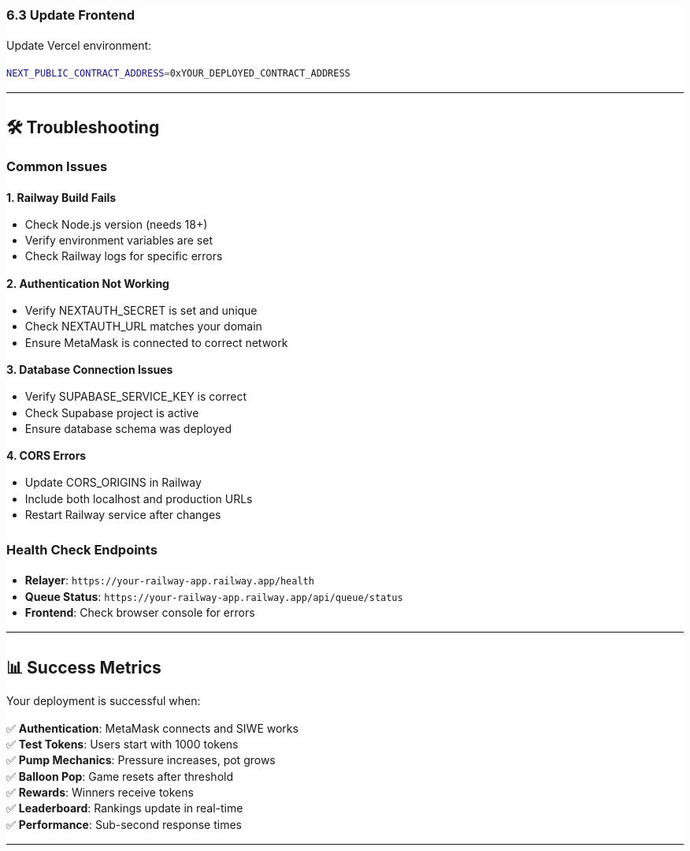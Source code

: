 ### 6.3 Update Frontend
Update Vercel environment:
```bash
NEXT_PUBLIC_CONTRACT_ADDRESS=0xYOUR_DEPLOYED_CONTRACT_ADDRESS
```

---

## 🛠️ Troubleshooting

### Common Issues

**1. Railway Build Fails**
- Check Node.js version (needs 18+)
- Verify environment variables are set
- Check Railway logs for specific errors

**2. Authentication Not Working**
- Verify NEXTAUTH_SECRET is set and unique
- Check NEXTAUTH_URL matches your domain
- Ensure MetaMask is connected to correct network

**3. Database Connection Issues**
- Verify SUPABASE_SERVICE_KEY is correct
- Check Supabase project is active
- Ensure database schema was deployed

**4. CORS Errors**
- Update CORS_ORIGINS in Railway
- Include both localhost and production URLs
- Restart Railway service after changes

### Health Check Endpoints

- **Relayer**: `https://your-railway-app.railway.app/health`
- **Queue Status**: `https://your-railway-app.railway.app/api/queue/status`
- **Frontend**: Check browser console for errors

---

## 📊 Success Metrics

Your deployment is successful when:

✅ **Authentication**: MetaMask connects and SIWE works  
✅ **Test Tokens**: Users start with 1000 tokens  
✅ **Pump Mechanics**: Pressure increases, pot grows  
✅ **Balloon Pop**: Game resets after threshold  
✅ **Rewards**: Winners receive tokens  
✅ **Leaderboard**: Rankings update in real-time  
✅ **Performance**: Sub-second response times  

---
